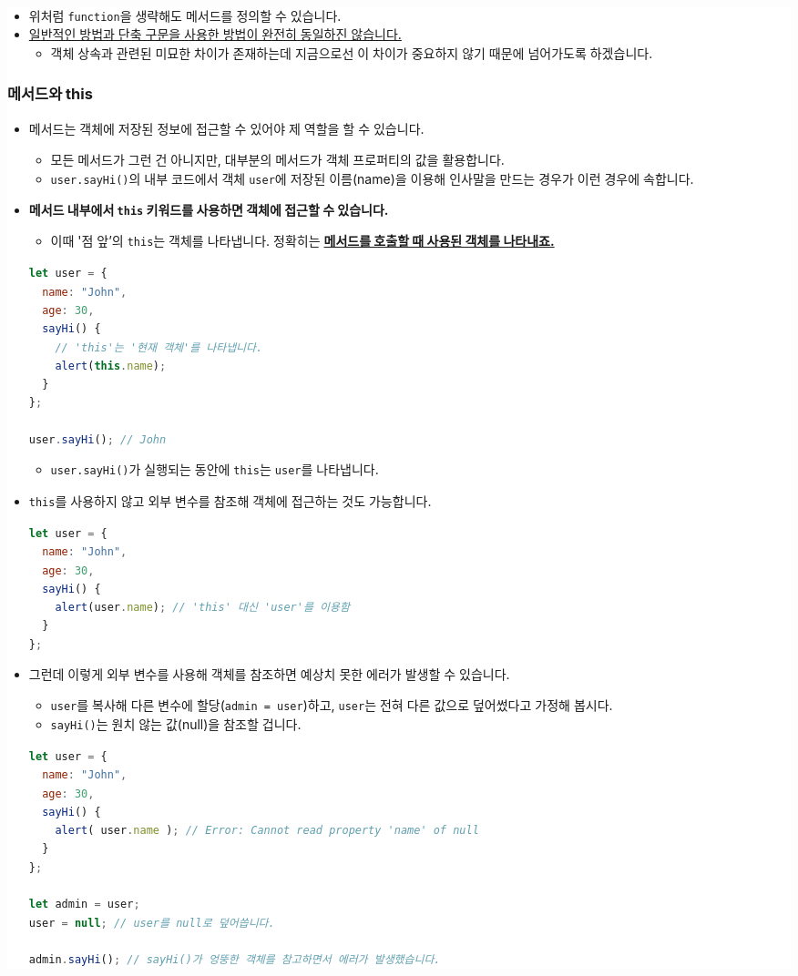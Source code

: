   - 위처럼 `function`을 생략해도 메서드를 정의할 수 있습니다.
  - <u>일반적인 방법과 단축 구문을 사용한 방법이 완전히 동일하진 않습니다.</u> 
    - 객체 상속과 관련된 미묘한 차이가 존재하는데 지금으로선 이 차이가 중요하지 않기 때문에 넘어가도록 하겠습니다.



### 메서드와 this

- 메서드는 객체에 저장된 정보에 접근할 수 있어야 제 역할을 할 수 있습니다. 

  - 모든 메서드가 그런 건 아니지만, 대부분의 메서드가 객체 프로퍼티의 값을 활용합니다.
  - `user.sayHi()`의 내부 코드에서 객체 `user`에 저장된 이름(name)을 이용해 인사말을 만드는 경우가 이런 경우에 속합니다.

- **메서드 내부에서 `this` 키워드를 사용하면 객체에 접근할 수 있습니다.**

  - 이때 '점 앞’의 `this`는 객체를 나타냅니다. 정확히는 **<u>메서드를 호출할 때 사용된 객체를 나타내죠.</u>**

  ```js
  let user = {
    name: "John",
    age: 30,
    sayHi() {
      // 'this'는 '현재 객체'를 나타냅니다.
      alert(this.name);
    }
  };
  
  user.sayHi(); // John
  ```

  - `user.sayHi()`가 실행되는 동안에 `this`는 `user`를 나타냅니다.

- `this`를 사용하지 않고 외부 변수를 참조해 객체에 접근하는 것도 가능합니다.

  ```js
  let user = {
    name: "John",
    age: 30,
    sayHi() {
      alert(user.name); // 'this' 대신 'user'를 이용함
    }
  };
  ```

- 그런데 이렇게 외부 변수를 사용해 객체를 참조하면 예상치 못한 에러가 발생할 수 있습니다.

  - `user`를 복사해 다른 변수에 할당(`admin = user`)하고, `user`는 전혀 다른 값으로 덮어썼다고 가정해 봅시다. 
  - `sayHi()`는 원치 않는 값(null)을 참조할 겁니다.

  ```js
  let user = {
    name: "John",
    age: 30,
    sayHi() {
      alert( user.name ); // Error: Cannot read property 'name' of null
    }
  };
  
  let admin = user;
  user = null; // user를 null로 덮어씁니다.
  
  admin.sayHi(); // sayHi()가 엉뚱한 객체를 참고하면서 에러가 발생했습니다.
  ```
